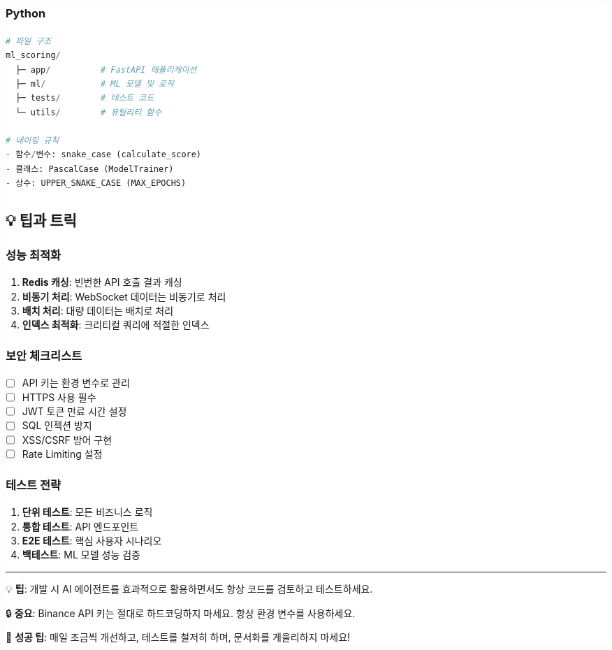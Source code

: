 ### Python
```python
# 파일 구조
ml_scoring/
  ├─ app/          # FastAPI 애플리케이션
  ├─ ml/           # ML 모델 및 로직
  ├─ tests/        # 테스트 코드
  └─ utils/        # 유틸리티 함수

# 네이밍 규칙
- 함수/변수: snake_case (calculate_score)
- 클래스: PascalCase (ModelTrainer)
- 상수: UPPER_SNAKE_CASE (MAX_EPOCHS)
```

## 💡 팁과 트릭

### 성능 최적화
1. **Redis 캐싱**: 빈번한 API 호출 결과 캐싱
2. **비동기 처리**: WebSocket 데이터는 비동기로 처리
3. **배치 처리**: 대량 데이터는 배치로 처리
4. **인덱스 최적화**: 크리티컬 쿼리에 적절한 인덱스

### 보안 체크리스트
- [ ] API 키는 환경 변수로 관리
- [ ] HTTPS 사용 필수
- [ ] JWT 토큰 만료 시간 설정
- [ ] SQL 인젝션 방지
- [ ] XSS/CSRF 방어 구현
- [ ] Rate Limiting 설정

### 테스트 전략
1. **단위 테스트**: 모든 비즈니스 로직
2. **통합 테스트**: API 엔드포인트
3. **E2E 테스트**: 핵심 사용자 시나리오
4. **백테스트**: ML 모델 성능 검증

---

💡 **팁**: 개발 시 AI 에이전트를 효과적으로 활용하면서도 항상 코드를 검토하고 테스트하세요.

🔒 **중요**: Binance API 키는 절대로 하드코딩하지 마세요. 항상 환경 변수를 사용하세요.

🚀 **성공 팁**: 매일 조금씩 개선하고, 테스트를 철저히 하며, 문서화를 게을리하지 마세요!
